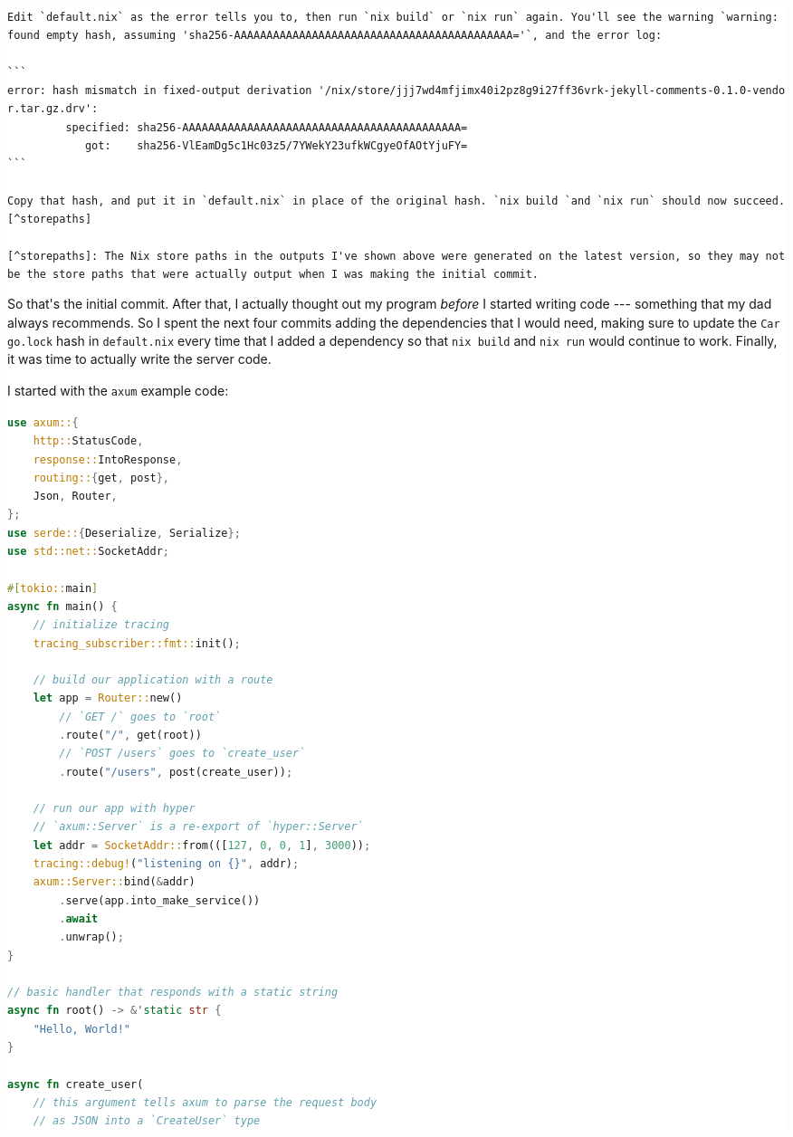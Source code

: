     Edit `default.nix` as the error tells you to, then run `nix build` or `nix run` again. You'll see the warning `warning: found empty hash, assuming 'sha256-AAAAAAAAAAAAAAAAAAAAAAAAAAAAAAAAAAAAAAAAAAA='`, and the error log:

    ```
    error: hash mismatch in fixed-output derivation '/nix/store/jjj7wd4mfjimx40i2pz8g9i27ff36vrk-jekyll-comments-0.1.0-vendor.tar.gz.drv':
             specified: sha256-AAAAAAAAAAAAAAAAAAAAAAAAAAAAAAAAAAAAAAAAAAA=
                got:    sha256-VlEamDg5c1Hc03z5/7YWekY23ufkWCgyeOfAOtYjuFY=
    ```

    Copy that hash, and put it in `default.nix` in place of the original hash. `nix build `and `nix run` should now succeed.[^storepaths]

    [^storepaths]: The Nix store paths in the outputs I've shown above were generated on the latest version, so they may not be the store paths that were actually output when I was making the initial commit.

So that's the initial commit. After that, I actually thought out my program _before_ I started writing code --- something that my dad always recommends. So I spent the next four commits adding the dependencies that I would need, making sure to update the `Cargo.lock` hash in `default.nix` every time that I added a dependency so that `nix build` and `nix run` would continue to work. Finally, it was time to actually write the server code.

I started with the `axum` example code:

```rust
use axum::{
    http::StatusCode,
    response::IntoResponse,
    routing::{get, post},
    Json, Router,
};
use serde::{Deserialize, Serialize};
use std::net::SocketAddr;

#[tokio::main]
async fn main() {
    // initialize tracing
    tracing_subscriber::fmt::init();

    // build our application with a route
    let app = Router::new()
        // `GET /` goes to `root`
        .route("/", get(root))
        // `POST /users` goes to `create_user`
        .route("/users", post(create_user));

    // run our app with hyper
    // `axum::Server` is a re-export of `hyper::Server`
    let addr = SocketAddr::from(([127, 0, 0, 1], 3000));
    tracing::debug!("listening on {}", addr);
    axum::Server::bind(&addr)
        .serve(app.into_make_service())
        .await
        .unwrap();
}

// basic handler that responds with a static string
async fn root() -> &'static str {
    "Hello, World!"
}

async fn create_user(
    // this argument tells axum to parse the request body
    // as JSON into a `CreateUser` type
```

[^sanitization]: I don't  want to do this client-side, because malicious users can easy bypass that. I think the best approach is to do sanitization in the server that accepts the form submissions, before it creates the pull requests.
[^emailvswebsite]: I changed this originally because when it checked by email, I had to have my email in the `author` definition, which puts it in the RSS feed, and at the time that was not something I wanted.
[^callouts]: Noticing a lot of callouts in this post? I just set them up (post upcoming) and I'm having fun with them! They probably don't appear properly in your RSS reader, though.